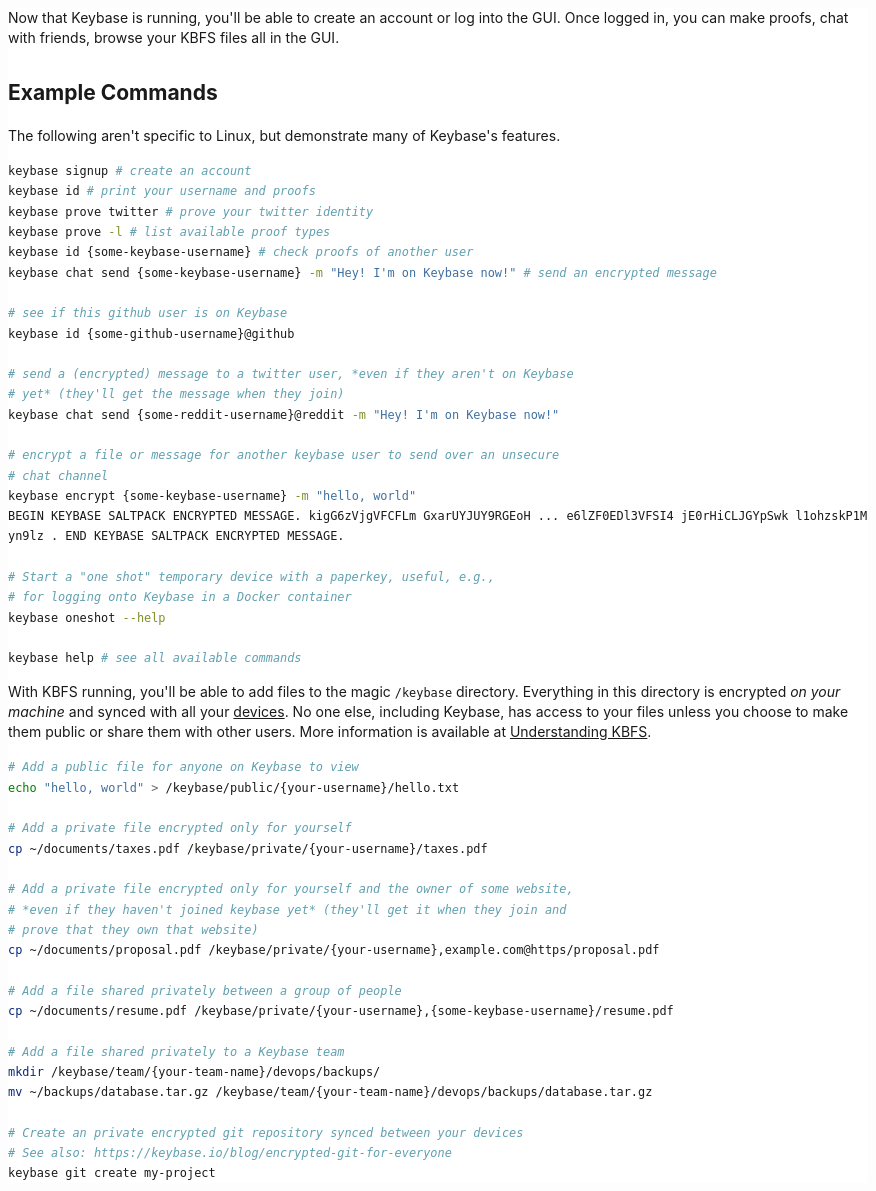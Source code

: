 Now that Keybase is running, you'll be able to create an account or log into
the GUI. Once logged in, you can make proofs, chat with friends, browse your
KBFS files all in the GUI.

## Example Commands
The following aren't specific to Linux, but demonstrate many of Keybase's
features.

```bash
keybase signup # create an account
keybase id # print your username and proofs
keybase prove twitter # prove your twitter identity
keybase prove -l # list available proof types
keybase id {some-keybase-username} # check proofs of another user
keybase chat send {some-keybase-username} -m "Hey! I'm on Keybase now!" # send an encrypted message

# see if this github user is on Keybase
keybase id {some-github-username}@github

# send a (encrypted) message to a twitter user, *even if they aren't on Keybase
# yet* (they'll get the message when they join)
keybase chat send {some-reddit-username}@reddit -m "Hey! I'm on Keybase now!"

# encrypt a file or message for another keybase user to send over an unsecure
# chat channel
keybase encrypt {some-keybase-username} -m "hello, world"
BEGIN KEYBASE SALTPACK ENCRYPTED MESSAGE. kigG6zVjgVFCFLm GxarUYJUY9RGEoH ... e6lZF0EDl3VFSI4 jE0rHiCLJGYpSwk l1ohzskP1Myn9lz . END KEYBASE SALTPACK ENCRYPTED MESSAGE.

# Start a "one shot" temporary device with a paperkey, useful, e.g.,
# for logging onto Keybase in a Docker container
keybase oneshot --help

keybase help # see all available commands
```

With KBFS running, you'll be able to add files to the magic `/keybase`
directory. Everything in this directory is encrypted *on your machine* and
synced with all your [devices](https://keybase.io/download). No one else,
including Keybase, has access to your files unless you choose to make them
public or share them with other users. More information is available
at [Understanding KBFS](https://keybase.io/docs/kbfs/understanding_kbfs).

```bash
# Add a public file for anyone on Keybase to view
echo "hello, world" > /keybase/public/{your-username}/hello.txt

# Add a private file encrypted only for yourself
cp ~/documents/taxes.pdf /keybase/private/{your-username}/taxes.pdf

# Add a private file encrypted only for yourself and the owner of some website,
# *even if they haven't joined keybase yet* (they'll get it when they join and
# prove that they own that website)
cp ~/documents/proposal.pdf /keybase/private/{your-username},example.com@https/proposal.pdf

# Add a file shared privately between a group of people
cp ~/documents/resume.pdf /keybase/private/{your-username},{some-keybase-username}/resume.pdf

# Add a file shared privately to a Keybase team
mkdir /keybase/team/{your-team-name}/devops/backups/
mv ~/backups/database.tar.gz /keybase/team/{your-team-name}/devops/backups/database.tar.gz

# Create an private encrypted git repository synced between your devices
# See also: https://keybase.io/blog/encrypted-git-for-everyone
keybase git create my-project
```